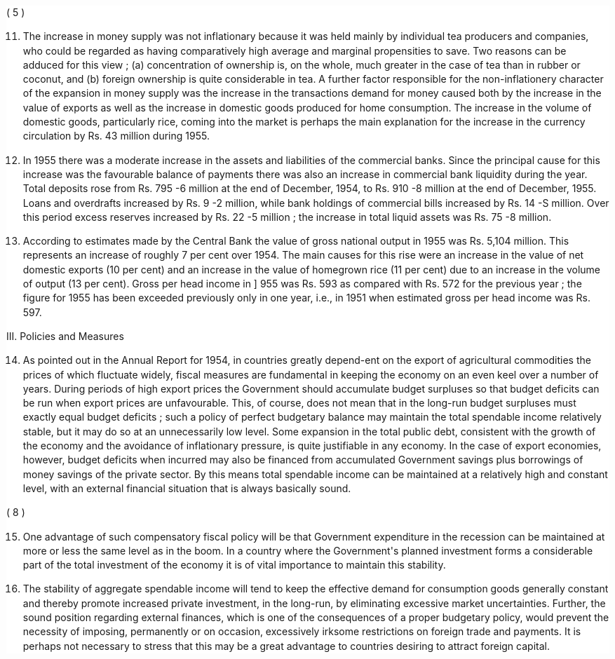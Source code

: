 ( 5 )

11. The increase in money supply was not inflationary because it was held mainly by individual tea producers and companies, who could be regarded as having comparatively high average and marginal propensities to save. Two reasons can be adduced for this view ; (a) concentration of ownership is, on the whole, much greater in the case of tea than in rubber or coconut, and (b) foreign ownership is quite considerable in tea. A further factor responsible for the non-inflationery character of the expansion in money supply was the increase in the transactions demand for money caused both by the increase in the value of exports as well as the increase in domestic goods produced for home consumption. The increase in the volume of domestic goods, particularly rice, coming into the market is perhaps the main explanation for the increase in the currency circulation by Rs. 43 million during 1955.

12. In 1955 there was a moderate increase in the assets and liabilities of the commercial banks. Since the principal cause for this increase was the favourable balance of payments there was also an increase in commercial bank liquidity during the year. Total deposits rose from Rs. 795 -6 million at the end of December, 1954, to Rs. 910 -8 million at the end of December, 1955. Loans and overdrafts increased by Rs. 9 -2 million, while bank holdings of commercial bills increased by Rs. 14 -S million. Over this period excess reserves increased by Rs. 22 -5 million ; the increase in total liquid assets was Rs. 75 -8 million.

13. According to estimates made by the Central Bank the value of gross national output in 1955 was Rs. 5,104 million. This represents an increase of roughly 7 per cent over 1954. The main causes for this rise were an increase in the value of net domestic exports (10 per cent) and an increase in the value of home­grown rice (11 per cent) due to an increase in the volume of output (13 per cent). Gross per head income in ] 955 was Rs. 593 as compared with Rs. 572 for the previous year ; the figure for 1955 has been exceeded previously only in one year, i.e., in 1951 when estimated gross per head income was Rs. 597.

III. Policies and Measures

14. As pointed out in the Annual Report for 1954, in countries greatly depend-ent on the export of agricultural commodities the prices of which fluctuate widely, fiscal measures are fundamental in keeping the economy on an even keel over a number of years. During periods of high export prices the Government should accumulate budget surpluses so that budget deficits can be run when export prices are unfavourable. This, of course, does not mean that in the long-run budget surpluses must exactly equal budget deficits ; such a policy of perfect budgetary balance may maintain the total spendable income relatively stable, but it may do so at an unnecessarily low level. Some expansion in the total public debt, consistent with the growth of the economy and the avoidance of inflationary pressure, is quite justifiable in any economy. In the case of export economies, however, budget deficits when incurred may also be financed from accumulated Government savings plus borrowings of money savings of the private sector. By this means total spendable income can be maintained at a relatively high and constant level, with an external financial situation that is always basically sound.

( 8 )

15. One advantage of such compensatory fiscal policy will be that Government expenditure in the recession can be maintained at more or less the same level as in the boom. In a country where the Government's planned investment forms a considerable part of the total investment of the economy it is of vital importance to maintain this stability.

16. The stability of aggregate spendable income will tend to keep the effec­tive demand for consumption goods generally constant and thereby promote in­creased private investment, in the long-run, by eliminating excessive market un­certainties. Further, the sound position regarding external finances, which is one of the consequences of a proper budgetary policy, would prevent the necessity of imposing, permanently or on occasion, excessively irksome restrictions on foreign trade and payments. It is perhaps not necessary to stress that this may be a great advantage to countries desiring to attract foreign capital.
